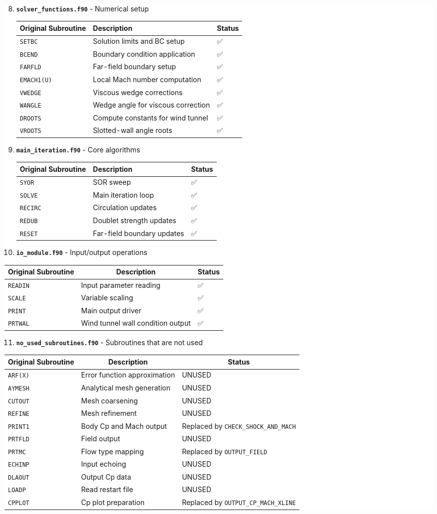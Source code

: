 8. **`solver_functions.f90`** - Numerical setup

   | Original Subroutine | Description | Status |
   |---------------------|-------------|--------|
   | `SETBC`  | Solution limits and BC setup | ✅ |
   | `BCEND`  | Boundary condition application | ✅ |
   | `FARFLD` | Far-field boundary setup | ✅ |
   | `EMACH1(U)` | Local Mach number computation | ✅ |
   | `VWEDGE` | Viscous wedge corrections | ✅ |
   | `WANGLE` | Wedge angle for viscous correction | ✅ |
   | `DROOTS` | Compute constants for wind tunnel | ✅ |
   | `VROOTS` | Slotted-wall angle roots | ✅ |

9. **`main_iteration.f90`** - Core algorithms

   | Original Subroutine | Description | Status |
   |---------------------|-------------|--------|
   | `SYOR`   | SOR sweep | ✅ |
   | `SOLVE`  | Main iteration loop | ✅ |
   | `RECIRC` | Circulation updates | ✅ |
   | `REDUB`  | Doublet strength updates | ✅ |
   | `RESET`  | Far-field boundary updates | ✅ |

10. **`io_module.f90`** - Input/output operations

   | Original Subroutine | Description | Status |
   |---------------------|-------------|--------|
   | `READIN` | Input parameter reading | ✅ |
   | `SCALE` | Variable scaling | ✅ |
   | `PRINT` | Main output driver | ✅ |
   | `PRTWAL` | Wind tunnel wall condition output | ✅ |

11. **`no_used_subroutines.f90`** - Subroutines that are not used

   | Original Subroutine | Description | Status |
   |---------------------|-------------|--------|
   | `ARF(X)` | Error function approximation | UNUSED |
   | `AYMESH` | Analytical mesh generation | UNUSED |
   | `CUTOUT` | Mesh coarsening | UNUSED |
   | `REFINE` | Mesh refinement | UNUSED |
   | `PRINT1` | Body Cp and Mach output | Replaced by `CHECK_SHOCK_AND_MACH` |
   | `PRTFLD` | Field output | UNUSED |
   | `PRTMC` | Flow type mapping | Replaced by `OUTPUT_FIELD` |
   | `ECHINP` | Input echoing | UNUSED |
   | `DLAOUT` | Output Cp data | UNUSED |
   | `LOADP` | Read restart file | UNUSED |
   | `CPPLOT` | Cp plot preparation | Replaced by `OUTPUT_CP_MACH_XLINE` |